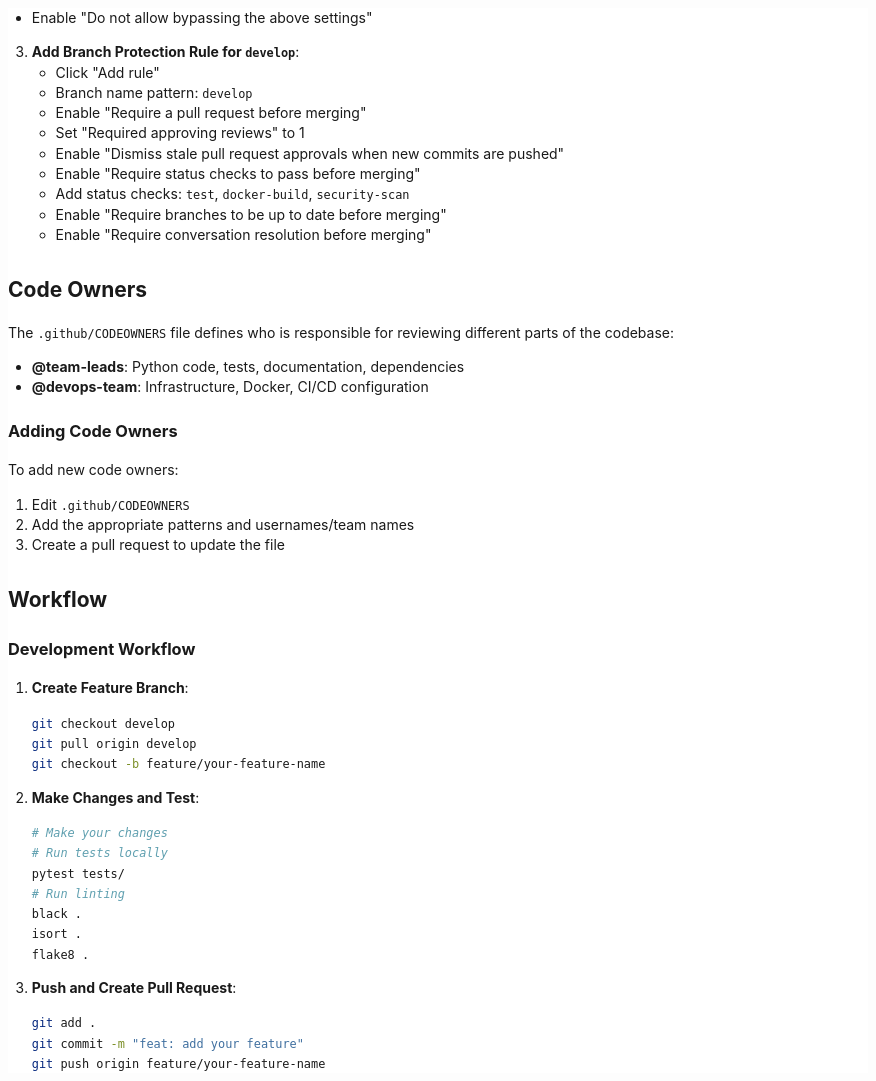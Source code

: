    - Enable "Do not allow bypassing the above settings"

3. **Add Branch Protection Rule for `develop`**:
   - Click "Add rule"
   - Branch name pattern: `develop`
   - Enable "Require a pull request before merging"
   - Set "Required approving reviews" to 1
   - Enable "Dismiss stale pull request approvals when new commits are pushed"
   - Enable "Require status checks to pass before merging"
   - Add status checks: `test`, `docker-build`, `security-scan`
   - Enable "Require branches to be up to date before merging"
   - Enable "Require conversation resolution before merging"

## Code Owners

The `.github/CODEOWNERS` file defines who is responsible for reviewing different parts of the codebase:

- **@team-leads**: Python code, tests, documentation, dependencies
- **@devops-team**: Infrastructure, Docker, CI/CD configuration

### Adding Code Owners

To add new code owners:

1. Edit `.github/CODEOWNERS`
2. Add the appropriate patterns and usernames/team names
3. Create a pull request to update the file

## Workflow

### Development Workflow

1. **Create Feature Branch**:
   ```bash
   git checkout develop
   git pull origin develop
   git checkout -b feature/your-feature-name
   ```

2. **Make Changes and Test**:
   ```bash
   # Make your changes
   # Run tests locally
   pytest tests/
   # Run linting
   black .
   isort .
   flake8 .
   ```

3. **Push and Create Pull Request**:
   ```bash
   git add .
   git commit -m "feat: add your feature"
   git push origin feature/your-feature-name
   ```
